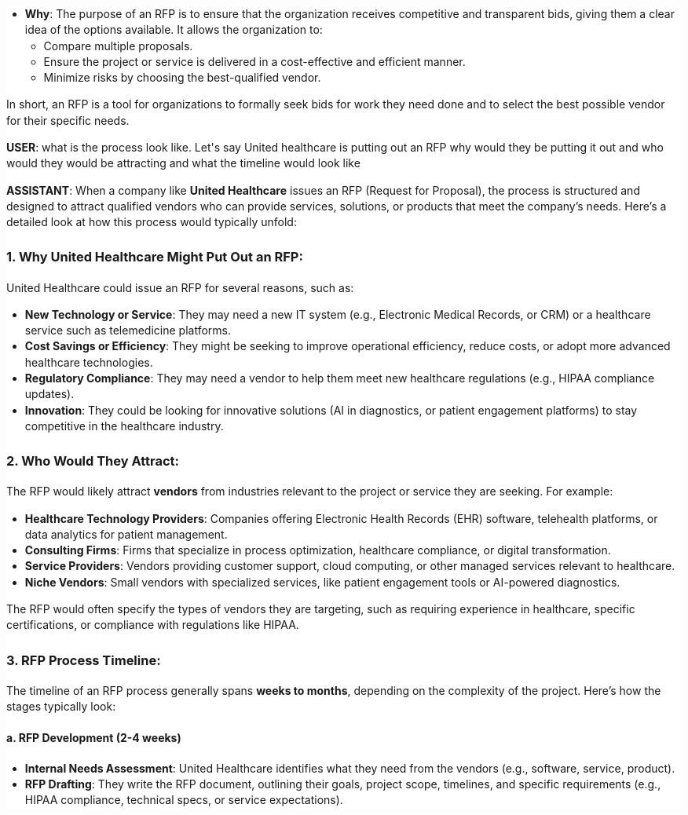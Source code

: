 - **Why**:
  The purpose of an RFP is to ensure that the organization receives competitive and transparent bids, giving them a clear idea of the options available. It allows the organization to:
  - Compare multiple proposals.
  - Ensure the project or service is delivered in a cost-effective and efficient manner.
  - Minimize risks by choosing the best-qualified vendor.

In short, an RFP is a tool for organizations to formally seek bids for work they need done and to select the best possible vendor for their specific needs.

**USER**:
what is the process look like. Let's say United healthcare is putting out an RFP why would they be putting it out and who would they would be attracting and what the timeline would look like

**ASSISTANT**:
When a company like **United Healthcare** issues an RFP (Request for Proposal), the process is structured and designed to attract qualified vendors who can provide services, solutions, or products that meet the company’s needs. Here’s a detailed look at how this process would typically unfold:

### 1. **Why United Healthcare Might Put Out an RFP**:
United Healthcare could issue an RFP for several reasons, such as:
- **New Technology or Service**: They may need a new IT system (e.g., Electronic Medical Records, or CRM) or a healthcare service such as telemedicine platforms.
- **Cost Savings or Efficiency**: They might be seeking to improve operational efficiency, reduce costs, or adopt more advanced healthcare technologies.
- **Regulatory Compliance**: They may need a vendor to help them meet new healthcare regulations (e.g., HIPAA compliance updates).
- **Innovation**: They could be looking for innovative solutions (AI in diagnostics, or patient engagement platforms) to stay competitive in the healthcare industry.

### 2. **Who Would They Attract**:
The RFP would likely attract **vendors** from industries relevant to the project or service they are seeking. For example:
- **Healthcare Technology Providers**: Companies offering Electronic Health Records (EHR) software, telehealth platforms, or data analytics for patient management.
- **Consulting Firms**: Firms that specialize in process optimization, healthcare compliance, or digital transformation.
- **Service Providers**: Vendors providing customer support, cloud computing, or other managed services relevant to healthcare.
- **Niche Vendors**: Small vendors with specialized services, like patient engagement tools or AI-powered diagnostics.

The RFP would often specify the types of vendors they are targeting, such as requiring experience in healthcare, specific certifications, or compliance with regulations like HIPAA.

### 3. **RFP Process Timeline**:
The timeline of an RFP process generally spans **weeks to months**, depending on the complexity of the project. Here’s how the stages typically look:

#### a. **RFP Development (2-4 weeks)**
- **Internal Needs Assessment**: United Healthcare identifies what they need from the vendors (e.g., software, service, product).
- **RFP Drafting**: They write the RFP document, outlining their goals, project scope, timelines, and specific requirements (e.g., HIPAA compliance, technical specs, or service expectations).
